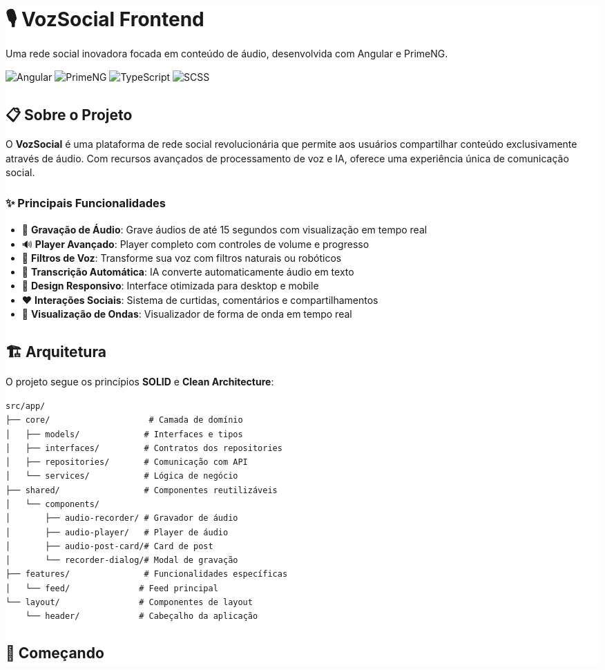 # 🎙️ VozSocial Frontend

Uma rede social inovadora focada em conteúdo de áudio, desenvolvida com Angular e PrimeNG.

![Angular](https://img.shields.io/badge/Angular-17+-DD0031?style=for-the-badge&logo=angular&logoColor=white)
![PrimeNG](https://img.shields.io/badge/PrimeNG-17+-007ACC?style=for-the-badge&logo=primeng&logoColor=white)
![TypeScript](https://img.shields.io/badge/TypeScript-5.2+-3178C6?style=for-the-badge&logo=typescript&logoColor=white)
![SCSS](https://img.shields.io/badge/SCSS-CC6699?style=for-the-badge&logo=sass&logoColor=white)

## 📋 Sobre o Projeto

O **VozSocial** é uma plataforma de rede social revolucionária que permite aos usuários compartilhar conteúdo exclusivamente através de áudio. Com recursos avançados de processamento de voz e IA, oferece uma experiência única de comunicação social.

### ✨ Principais Funcionalidades

- 🎤 **Gravação de Áudio**: Grave áudios de até 15 segundos com visualização em tempo real
- 🔊 **Player Avançado**: Player completo com controles de volume e progresso
- 🤖 **Filtros de Voz**: Transforme sua voz com filtros naturais ou robóticos
- 📝 **Transcrição Automática**: IA converte automaticamente áudio em texto
- 📱 **Design Responsivo**: Interface otimizada para desktop e mobile
- ❤️ **Interações Sociais**: Sistema de curtidas, comentários e compartilhamentos
- 🌊 **Visualização de Ondas**: Visualizador de forma de onda em tempo real

## 🏗️ Arquitetura

O projeto segue os princípios **SOLID** e **Clean Architecture**:

```
src/app/
├── core/                    # Camada de domínio
│   ├── models/             # Interfaces e tipos
│   ├── interfaces/         # Contratos dos repositories
│   ├── repositories/       # Comunicação com API
│   └── services/           # Lógica de negócio
├── shared/                 # Componentes reutilizáveis
│   └── components/
│       ├── audio-recorder/ # Gravador de áudio
│       ├── audio-player/   # Player de áudio
│       ├── audio-post-card/# Card de post
│       └── recorder-dialog/# Modal de gravação
├── features/               # Funcionalidades específicas
│   └── feed/              # Feed principal
└── layout/                # Componentes de layout
    └── header/            # Cabeçalho da aplicação
```

## 🚀 Começando
